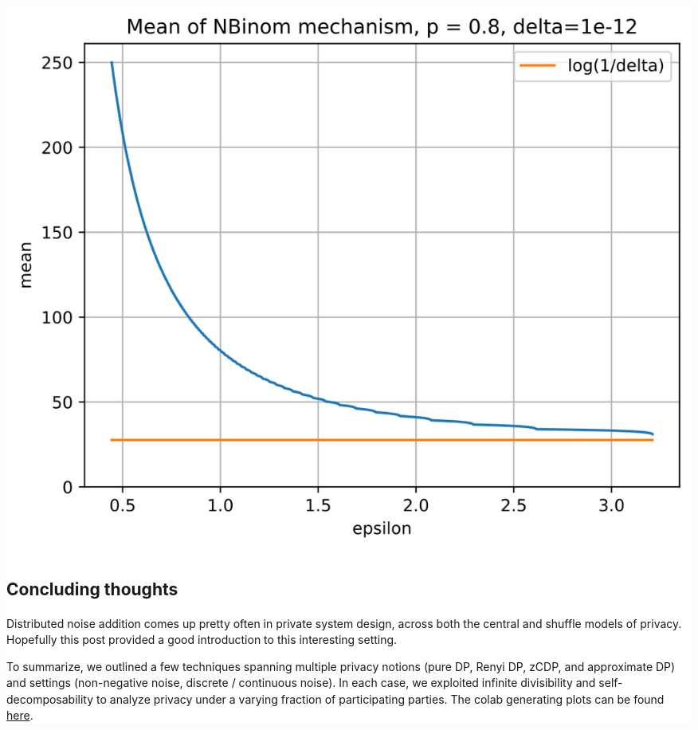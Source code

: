 ![Figure 3](/images/nbinom-mean.svg)

## Concluding thoughts

Distributed noise addition comes up pretty often in private system design, across both the
central and shuffle models of privacy. Hopefully this post provided a good introduction to this interesting 
setting.

To summarize, we outlined a few techniques spanning multiple privacy 
notions (pure DP, Renyi DP, zCDP, and approximate DP) and settings (non-negative noise, discrete / continuous noise).
In each case, we exploited infinite divisibility and self-decomposability to analyze privacy under a
varying fraction of participating parties.
The colab generating plots can be found [here](https://colab.research.google.com/drive/1DVjWXByS_kGmxDGjlo_nJgFPgP0F4CRE?usp=sharing).
